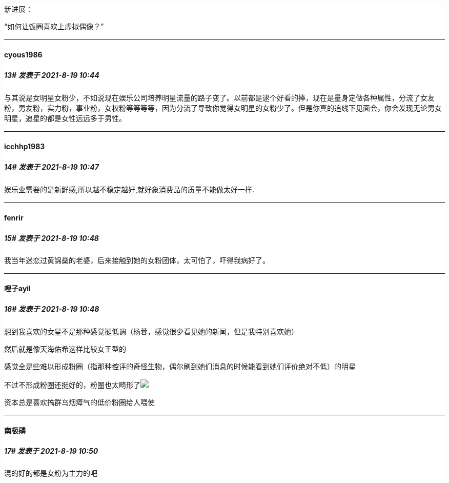 
新进展：


“如何让饭圈喜欢上虚拟偶像？”


*****

####  cyous1986  
##### 13#       发表于 2021-8-19 10:44


与其说是女明星女粉少，不如说现在娱乐公司培养明星流量的路子变了。以前都是逮个好看的捧，现在是量身定做各种属性，分流了女友粉，男友粉，实力粉，事业粉，女权粉等等等等，因为分流了导致你觉得女明星的女粉少了。但是你真的追线下见面会，你会发现无论男女明星，追星的都是女性远远多于男性。


*****

####  icchhp1983  
##### 14#       发表于 2021-8-19 10:47


娱乐业需要的是新鲜感,所以越不稳定越好,就好象消费品的质量不能做太好一样.


*****

####  fenrir  
##### 15#       发表于 2021-8-19 10:48


我当年迷恋过黄锦燊的老婆，后来接触到她的女粉团体，太可怕了，吓得我病好了。


*****

####  哩子ayil  
##### 16#       发表于 2021-8-19 10:48


想到我喜欢的女星不是那种感觉挺低调（杨蓉，感觉很少看见她的新闻，但是我特别喜欢她）

然后就是像天海佑希这样比较女王型的

感觉全是些难以形成粉圈（指那种控评的奇怪生物，偶尔刷到她们消息的时候能看到她们评价绝对不低）的明星


不过不形成粉圈还挺好的，粉圈也太畸形了<img src="https://static.saraba1st.com/image/smiley/face2017/049.png" referrerpolicy="no-referrer">

资本总是喜欢搞群乌烟瘴气的低价粉圈给人喂使


*****

####  南极磷  
##### 17#       发表于 2021-8-19 10:50


混的好的都是女粉为主力的吧
